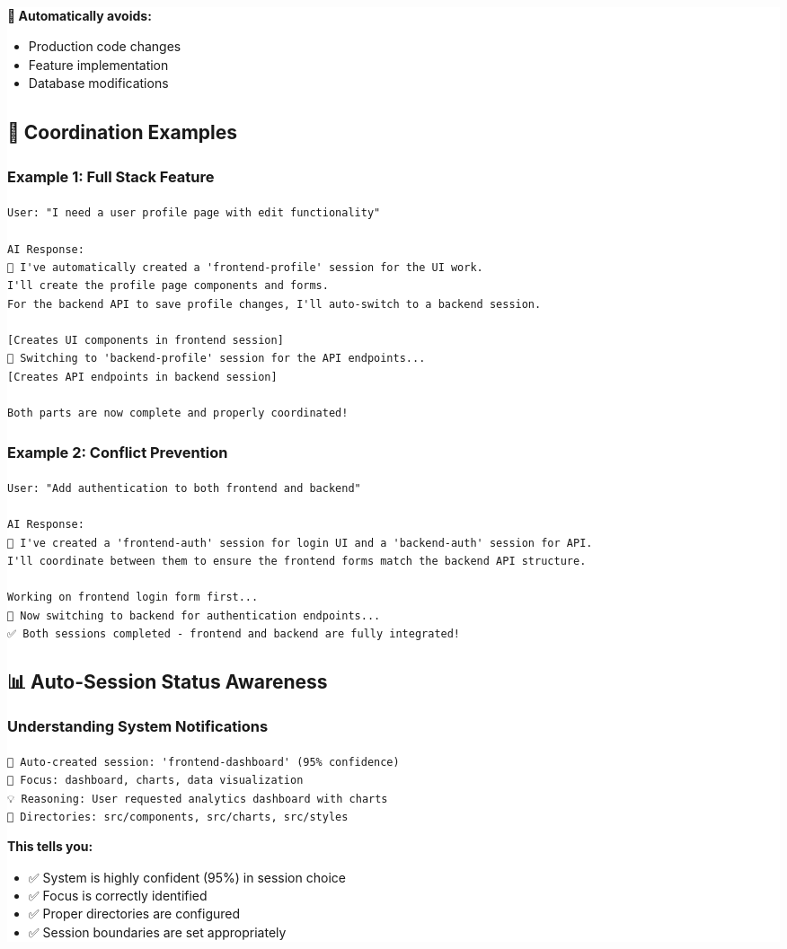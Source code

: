 **🚫 Automatically avoids:**
- Production code changes
- Feature implementation
- Database modifications

## 🤝 Coordination Examples

### Example 1: Full Stack Feature
```
User: "I need a user profile page with edit functionality"

AI Response:
🤖 I've automatically created a 'frontend-profile' session for the UI work.
I'll create the profile page components and forms.
For the backend API to save profile changes, I'll auto-switch to a backend session.

[Creates UI components in frontend session]
🔄 Switching to 'backend-profile' session for the API endpoints...
[Creates API endpoints in backend session]

Both parts are now complete and properly coordinated!
```

### Example 2: Conflict Prevention
```
User: "Add authentication to both frontend and backend"

AI Response:
🤖 I've created a 'frontend-auth' session for login UI and a 'backend-auth' session for API.
I'll coordinate between them to ensure the frontend forms match the backend API structure.

Working on frontend login form first...
🔄 Now switching to backend for authentication endpoints...
✅ Both sessions completed - frontend and backend are fully integrated!
```

## 📊 Auto-Session Status Awareness

### Understanding System Notifications
```
🤖 Auto-created session: 'frontend-dashboard' (95% confidence)
🎯 Focus: dashboard, charts, data visualization  
💡 Reasoning: User requested analytics dashboard with charts
📁 Directories: src/components, src/charts, src/styles
```

**This tells you:**
- ✅ System is highly confident (95%) in session choice
- ✅ Focus is correctly identified 
- ✅ Proper directories are configured
- ✅ Session boundaries are set appropriately
